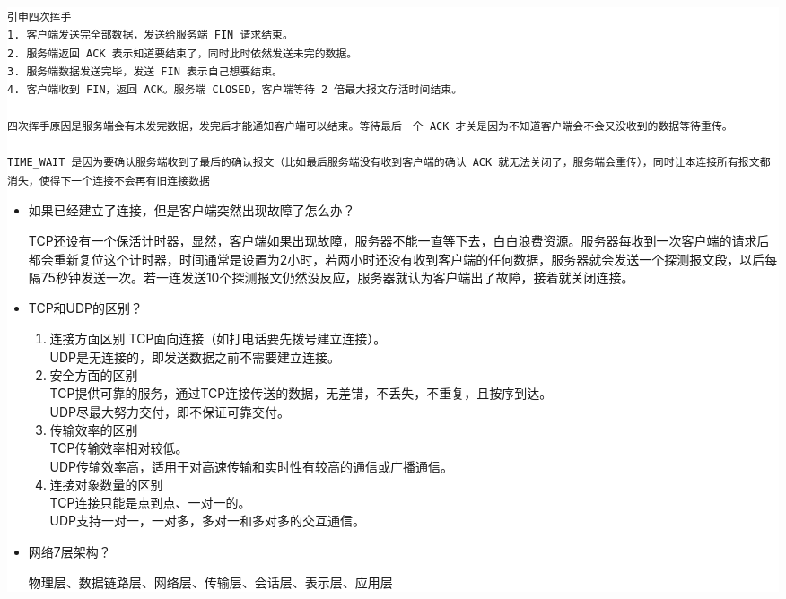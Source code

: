     引申四次挥手
    1. 客户端发送完全部数据，发送给服务端 FIN 请求结束。
    2. 服务端返回 ACK 表示知道要结束了，同时此时依然发送未完的数据。
    3. 服务端数据发送完毕，发送 FIN 表示自己想要结束。
    4. 客户端收到 FIN，返回 ACK。服务端 CLOSED，客户端等待 2 倍最大报文存活时间结束。
    
    四次挥手原因是服务端会有未发完数据，发完后才能通知客户端可以结束。等待最后一个 ACK 才关是因为不知道客户端会不会又没收到的数据等待重传。
    
    TIME_WAIT 是因为要确认服务端收到了最后的确认报文（比如最后服务端没有收到客户端的确认 ACK 就无法关闭了，服务端会重传），同时让本连接所有报文都消失，使得下一个连接不会再有旧连接数据

+ 如果已经建立了连接，但是客户端突然出现故障了怎么办？

    TCP还设有一个保活计时器，显然，客户端如果出现故障，服务器不能一直等下去，白白浪费资源。服务器每收到一次客户端的请求后都会重新复位这个计时器，时间通常是设置为2小时，若两小时还没有收到客户端的任何数据，服务器就会发送一个探测报文段，以后每隔75秒钟发送一次。若一连发送10个探测报文仍然没反应，服务器就认为客户端出了故障，接着就关闭连接。

+ TCP和UDP的区别？
    
    1. 连接方面区别
    TCP面向连接（如打电话要先拨号建立连接）。    
    UDP是无连接的，即发送数据之前不需要建立连接。    
    2. 安全方面的区别   
    TCP提供可靠的服务，通过TCP连接传送的数据，无差错，不丢失，不重复，且按序到达。    
    UDP尽最大努力交付，即不保证可靠交付。
    3. 传输效率的区别    
    TCP传输效率相对较低。    
    UDP传输效率高，适用于对高速传输和实时性有较高的通信或广播通信。    
    4. 连接对象数量的区别    
    TCP连接只能是点到点、一对一的。    
    UDP支持一对一，一对多，多对一和多对多的交互通信。
    
+ 网络7层架构？

    物理层、数据链路层、网络层、传输层、会话层、表示层、应用层